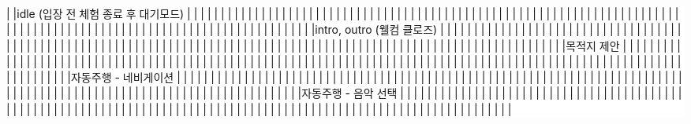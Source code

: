 |                                       |idle (입장 전 체험 종료 후 대기모드)                  |          |      |           |      |      |      |      |       |       |       |       |       |       |       |       |       |       |       |       |       |       |       |       |         |       |       |           |       |       |       |       |       |       |       |       |       |       |       |       |       |       |       |       |       |       |       |       |       |       |       |       |       |       |       |       |       |       |       |       |       |       |       |       |       |       |       |       |       |       |       |       |       |       |       |       |       |       |       |       |       |       |       |       |       |       |       |       |       |       |       |       |       |       |       |       |       |       |        |        |        |        |        |        |        |        |        |        |        |        |        |        |        |        |        |        |        |
|                                       |intro, outro (웰컴 클로즈)                     |          |      |           |      |      |      |      |       |       |       |       |       |       |       |       |       |       |       |       |       |       |       |       |         |       |       |           |       |       |       |       |       |       |       |       |       |       |       |       |       |       |       |       |       |       |       |       |       |       |       |       |       |       |       |       |       |       |       |       |       |       |       |       |       |       |       |       |       |       |       |       |       |       |       |       |       |       |       |       |       |       |       |       |       |       |       |       |       |       |       |       |       |       |       |       |       |       |        |        |        |        |        |        |        |        |        |        |        |        |        |        |        |        |        |        |        |
|                                       |목적지 제안                                    |          |      |           |      |      |      |      |       |       |       |       |       |       |       |       |       |       |       |       |       |       |       |       |         |       |       |           |       |       |       |       |       |       |       |       |       |       |       |       |       |       |       |       |       |       |       |       |       |       |       |       |       |       |       |       |       |       |       |       |       |       |       |       |       |       |       |       |       |       |       |       |       |       |       |       |       |       |       |       |       |       |       |       |       |       |       |       |       |       |       |       |       |       |       |       |       |       |        |        |        |        |        |        |        |        |        |        |        |        |        |        |        |        |        |        |        |
|                                       |자동주행 - 네비게이션                              |          |      |           |      |      |      |      |       |       |       |       |       |       |       |       |       |       |       |       |       |       |       |       |         |       |       |           |       |       |       |       |       |       |       |       |       |       |       |       |       |       |       |       |       |       |       |       |       |       |       |       |       |       |       |       |       |       |       |       |       |       |       |       |       |       |       |       |       |       |       |       |       |       |       |       |       |       |       |       |       |       |       |       |       |       |       |       |       |       |       |       |       |       |       |       |       |       |        |        |        |        |        |        |        |        |        |        |        |        |        |        |        |        |        |        |        |
|                                       |자동주행 - 음악 선택                              |          |      |           |      |      |      |      |       |       |       |       |       |       |       |       |       |       |       |       |       |       |       |       |         |       |       |           |       |       |       |       |       |       |       |       |       |       |       |       |       |       |       |       |       |       |       |       |       |       |       |       |       |       |       |       |       |       |       |       |       |       |       |       |       |       |       |       |       |       |       |       |       |       |       |       |       |       |       |       |       |       |       |       |       |       |       |       |       |       |       |       |       |       |       |       |       |       |        |        |        |        |        |        |        |        |        |        |        |        |        |        |        |        |        |        |        |
